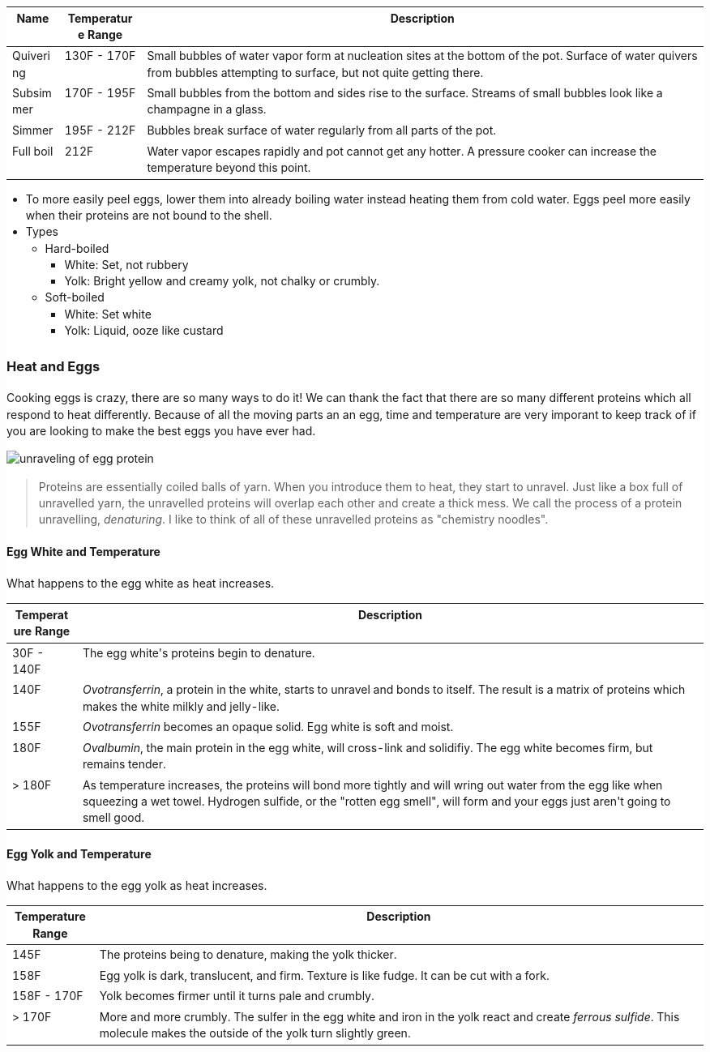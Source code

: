 | Name | Temperature Range | Description |
|------|-------------------|-------------|
| Quivering | 130F - 170F | Small bubbles of water vapor form at nucleation sites at the bottom of the pot. Surface of water quivers from bubbles attempting to surface, but not quite getting there. |
| Subsimmer | 170F - 195F | Small bubbles from the bottom and sides rise to the surface. Streams of small bubbles look like a champagne in a glass. |
| Simmer | 195F - 212F | Bubbles break surface of water regularly from all parts of the pot. |
| Full boil | 212F | Water vapor escapes rapidly and pot cannot get any hotter. A pressure cooker can increase the temperature beyond this point. |

* To more easily peel eggs, lower them into already boiling water instead 
  heating them from cold water. Eggs peel more easily when their proteins 
  are not bound to the shell.
* Types
	* Hard-boiled
		* White: Set, not rubbery
		* Yolk: Bright yellow and creamy yolk, not chalky or crumbly.
	* Soft-boiled
		* White: Set white
		* Yolk: Liquid, ooze like custard

### Heat and Eggs

Cooking eggs is crazy, there are so many ways to do it! We can thank the fact that there are so many different proteins which all respond to heat differently. Because of all the moving parts an an egg, time and temperature are very imporant to keep track of if you are looking to make the best eggs you have ever had.

![unraveling of egg protein](https://static01.nyt.com/images/2020/06/09/science/09SCI-MUNROE-EGG2/09SCI-MUNROE-EGG2-articleLarge.jpg?quality=75&auto=webp&disable=upscale)

> Proteins are essentially coiled balls of yarn. When you introduce them to heat, they start to unravel. Just like a box full of unravelled yarn, the unravelled proteins will overlap each other and create a thick mess. We call the process of a protein unravelling, *denaturing*. I like to think of all of these unravelled proteins as "chemistry noodles". 

#### Egg White and Temperature
What happens to the egg white as heat increases.

| Temperature Range | Description |
|-------------------|-------------|
| 30F - 140F | The egg white's proteins begin to denature. |
| 140F | _Ovotransferrin_, a protein in the white, starts to unravel and bonds to itself. The result is a matrix of proteins which makes the white milkly and jelly-like. |
| 155F | _Ovotransferrin_ becomes an opaque solid. Egg white is soft and moist. |
| 180F | _Ovalbumin_, the main protein in the egg white, will cross-link and solidifiy. The egg white becomes firm, but remains tender. |
| > 180F | As temperature increases, the proteins will bond more tightly and will wring out water from the egg like when squeezing a wet towel. Hydrogen sulfide, or the "rotten egg smell", will form and your eggs just aren't going to smell good. |

#### Egg Yolk and Temperature
What happens to the egg yolk as heat increases.

| Temperature Range | Description |
|-------------------|-------------|
| 145F | The proteins being to denature, making the yolk thicker. |
| 158F | Egg yolk is dark, translucent, and firm. Texture is like fudge. It can be cut with a fork. |
| 158F - 170F | Yolk becomes firmer until it turns pale and crumbly. |
| > 170F | More and more crumbly. The sulfer in the egg white and iron in the yolk react and create _ferrous sulfide_. This molecule makes the outside of the yolk turn slightly green.
